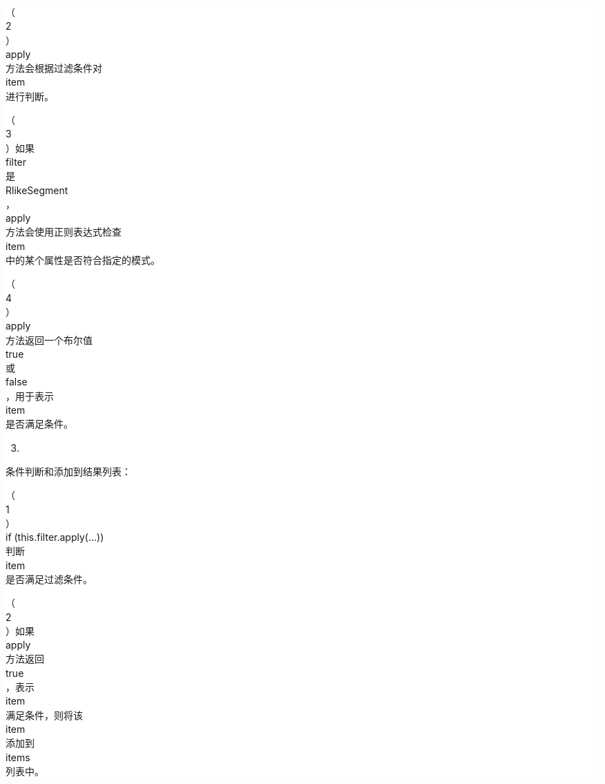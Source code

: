 （  
2  
）  
apply   
方法会根据过滤条件对   
item   
进行判断。  
  
（  
3  
）如果   
filter   
是   
RlikeSegment  
，  
apply   
方法会使用正则表达式检查   
item   
中的某个属性是否符合指定的模式。  
  
（  
4  
）  
apply   
方法返回一个布尔值   
true   
或   
false  
，用于表示   
item   
是否满足条件。  
  
3.   
条件判断和添加到结果列表：  
  
（  
1  
）  
if (this.filter.apply(...))   
判断   
item   
是否满足过滤条件。  
  
（  
2  
）如果   
apply   
方法返回   
true  
，表示   
item   
满足条件，则将该   
item   
添加到   
items   
列表中。  
  